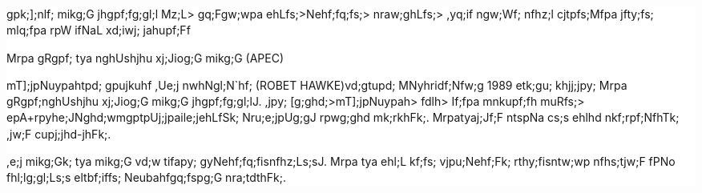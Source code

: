 gpk;];nlf; mikg;G jhgpf;fg;gl;l Mz;L> gq;Fgw;wpa ehLfs;>Nehf;fq;fs;> nraw;ghLfs;> ,yq;if ngw;Wf; nfhz;l cjtpfs;Mfpa jfty;fs; mlq;fpa rpW ifNaL xd;iwj; jahupf;Ff

Mrpa gRgpf; tya nghUshjhu xj;Jiog;G mikg;G (APEC)

mT];jpNuypahtpd; gpujkuhf ,Ue;j nwhNgl;N`hf; (ROBET HAWKE)vd;gtupd; MNyhridf;Nfw;g 1989 etk;gu; khjj;jpy; Mrpa gRgpf;nghUshjhu xj;Jiog;G mikg;G jhgpf;fg;gl;lJ. ,jpy; [g;ghd;>mT];jpNuypah> fdlh> If;fpa mnkupf;fh muRfs;> epA+rpyhe;JNghd;wmgptpUj;jpaile;jehLfSk; Nru;e;jpUg;gJ rpwg;ghd mk;rkhFk;. Mrpatyaj;Jf;F ntspNa cs;s ehlhd nkf;rpf;NfhTk; ,jw;F cupj;jhd-jhFk;.

,e;j mikg;Gk; tya mikg;G vd;w tifapy; gyNehf;fq;fisnfhz;Ls;sJ. Mrpa tya ehl;L kf;fs; vjpu;Nehf;Fk; rthy;fisntw;wp nfhs;tjw;F fPNo fhl;lg;gl;Ls;s eltbf;iffs; Neubahfgq;fspg;G nra;tdthFk;.

